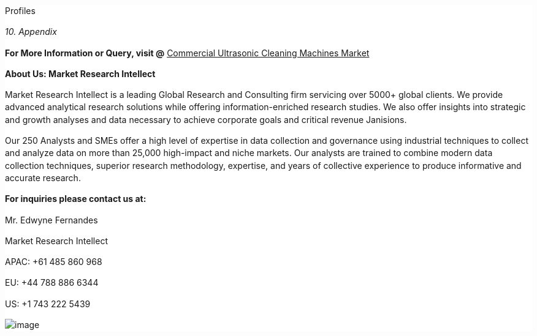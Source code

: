 Profiles</span></em></p><p><em><span class="font-[700]">10. Appendix</span></em></p><p><span class="font-[700]"><strong>For More Information or Query, visit&nbsp;@</strong>&nbsp;</span><span class="font-[700]"><a href="https://www.marketresearchintellect.com/product/commercial-ultrasonic-cleaning-machines-market/?utm_source=Linkedin&utm_medium=857" target="_blank" data-tracking-control-name="article-ssr-frontend-pulse_little-text-block" data-tracking-will-navigate="" data-test-link="">Commercial Ultrasonic Cleaning Machines Market</a></span></p><p><strong><span class="font-[700]">About Us: Market Research Intellect</span></strong></p><p><span class="">Market Research Intellect is a leading Global Research and Consulting firm servicing over 5000+ global clients. We provide advanced analytical research solutions while offering information-enriched research studies.&nbsp;</span>We also offer insights into strategic and growth analyses and data necessary to achieve corporate goals and critical revenue Janisions.</p><p><span class="">Our 250 Analysts and SMEs offer a high level of expertise in data collection and governance using industrial techniques to collect and analyze data on more than 25,000 high-impact and niche markets. Our analysts are trained to combine modern data collection techniques, superior research methodology, expertise, and years of collective experience to produce informative and accurate research.</span></p><p><strong>For inquiries please contact us at:</strong></p><p>Mr. Edwyne Fernandes</p><p>Market Research Intellect</p><p>APAC: +61 485 860 968</p><p>EU: +44 788 886 6344</p><p>US: +1 743 222 5439</p>
![image](https://github.com/user-attachments/assets/6a419d24-0c49-4370-8034-be7c1410f1fd)
